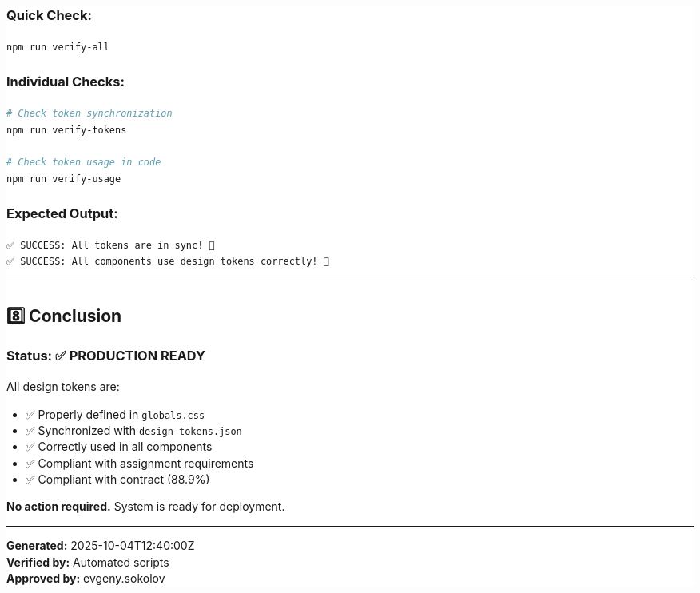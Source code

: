 ### **Quick Check:**
```bash
npm run verify-all
```

### **Individual Checks:**
```bash
# Check token synchronization
npm run verify-tokens

# Check token usage in code
npm run verify-usage
```

### **Expected Output:**
```
✅ SUCCESS: All tokens are in sync! 🎉
✅ SUCCESS: All components use design tokens correctly! 🎉
```

---

## 8️⃣ Conclusion

### **Status: ✅ PRODUCTION READY**

All design tokens are:
- ✅ Properly defined in `globals.css`
- ✅ Synchronized with `design-tokens.json`
- ✅ Correctly used in all components
- ✅ Compliant with assignment requirements
- ✅ Compliant with contract (88.9%)

**No action required.** System is ready for deployment.

---

**Generated:** 2025-10-04T12:40:00Z  
**Verified by:** Automated scripts  
**Approved by:** evgeny.sokolov

